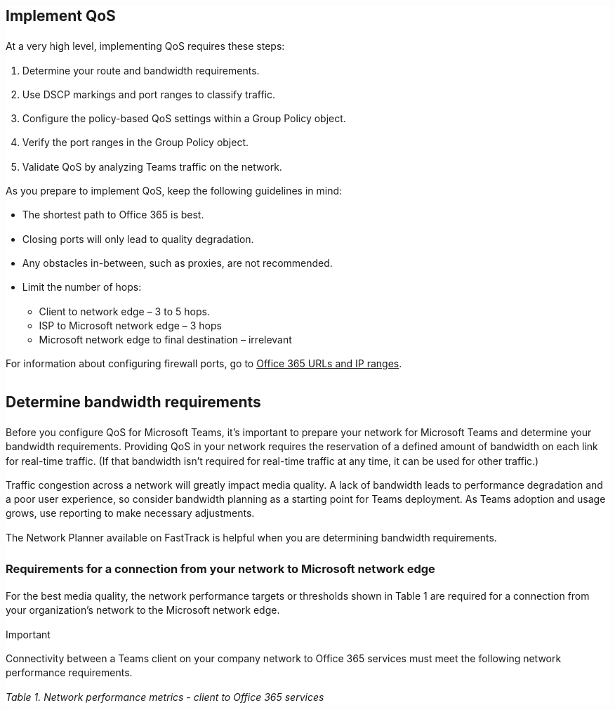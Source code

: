## Implement QoS

At a very high level, implementing QoS requires these steps:

1. Determine your route and bandwidth requirements.

2. Use DSCP markings and port ranges to classify traffic.

3. Configure the policy-based QoS settings within a Group Policy object.

4. Verify the port ranges in the Group Policy object.

5. Validate QoS by analyzing Teams traffic on the network.

As you prepare to implement QoS, keep the following guidelines in mind:

- The shortest path to Office 365 is best.

- Closing ports will only lead to quality degradation.

- Any obstacles in-between, such as proxies, are not recommended.

- Limit the number of hops:

    - Client to network edge – 3 to 5 hops.
    - ISP to Microsoft network edge – 3 hops
    - Microsoft network edge to final destination – irrelevant 

For information about configuring firewall ports, go to [Office 365 URLs and IP ranges](office-365-urls-ip-address-ranges.md).

## Determine bandwidth requirements

Before you configure QoS for Microsoft Teams, it’s important to prepare your network for Microsoft Teams and determine your bandwidth requirements. Providing QoS in your network requires the reservation of a defined amount of bandwidth on each link for real-time traffic. (If that bandwidth isn’t required for real-time traffic at any time, it can be used for other traffic.)

Traffic congestion across a network will greatly impact media quality. A lack of bandwidth leads to performance degradation and a poor user experience, so consider bandwidth planning as a starting point for Teams deployment. As Teams adoption and usage grows, use reporting to make necessary adjustments. 

The Network Planner available on FastTrack is helpful when you are determining bandwidth requirements.

### Requirements for a connection from your network to Microsoft network edge

For the best media quality, the network performance targets or thresholds shown in Table 1 are required for a connection from your organization’s network to the Microsoft network edge.

> [!IMPORTANT]
> Connectivity between a Teams client on your company network to Office 365 services must meet the following network performance requirements.

_Table 1. Network performance metrics - client to Office 365 services_
